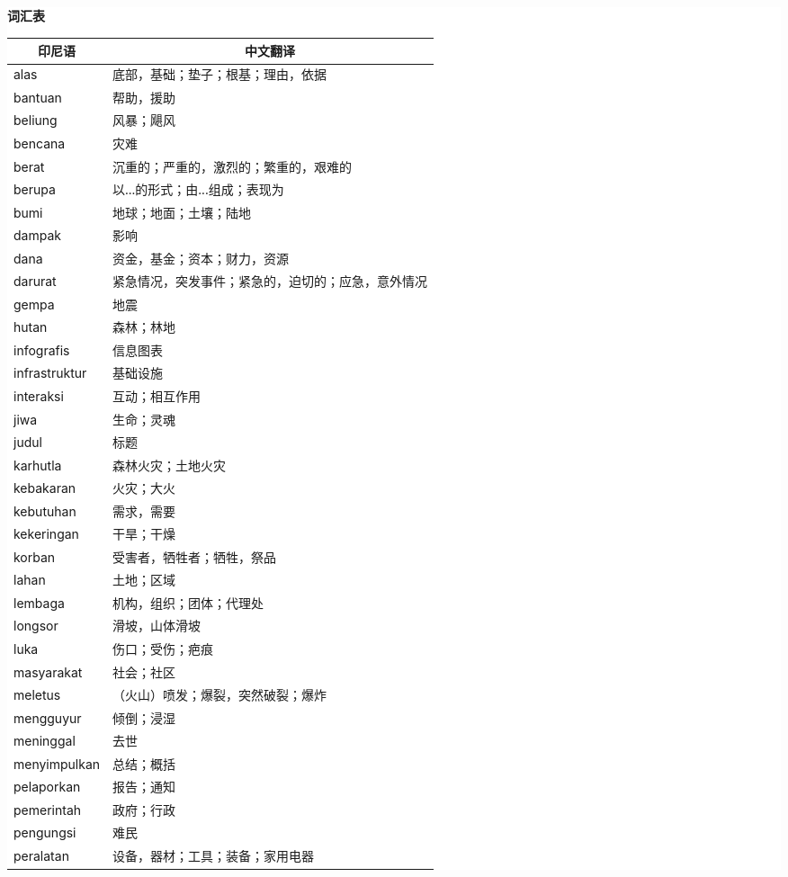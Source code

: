 **词汇表**

| 印尼语 | 中文翻译 |
|--------|----------|
| alas | 底部，基础；垫子；根基；理由，依据 |
| bantuan | 帮助，援助 |
| beliung | 风暴；飓风 |
| bencana | 灾难 |
| berat | 沉重的；严重的，激烈的；繁重的，艰难的 |
| berupa | 以...的形式；由...组成；表现为 |
| bumi | 地球；地面；土壤；陆地 |
| dampak | 影响 |
| dana | 资金，基金；资本；财力，资源 |
| darurat | 紧急情况，突发事件；紧急的，迫切的；应急，意外情况 |
| gempa | 地震 |
| hutan | 森林；林地 |
| infografis | 信息图表 |
| infrastruktur | 基础设施 |
| interaksi | 互动；相互作用 |
| jiwa | 生命；灵魂 |
| judul | 标题 |
| karhutla | 森林火灾；土地火灾 |
| kebakaran | 火灾；大火 |
| kebutuhan | 需求，需要 |
| kekeringan | 干旱；干燥 |
| korban | 受害者，牺牲者；牺牲，祭品 |
| lahan | 土地；区域 |
| lembaga | 机构，组织；团体；代理处 |
| longsor | 滑坡，山体滑坡 |
| luka | 伤口；受伤；疤痕 |
| masyarakat | 社会；社区 |
| meletus | （火山）喷发；爆裂，突然破裂；爆炸 |
| mengguyur | 倾倒；浸湿 |
| meninggal | 去世 |
| menyimpulkan | 总结；概括 |
| pelaporkan | 报告；通知 |
| pemerintah | 政府；行政 |
| pengungsi | 难民 |
| peralatan | 设备，器材；工具；装备；家用电器 |